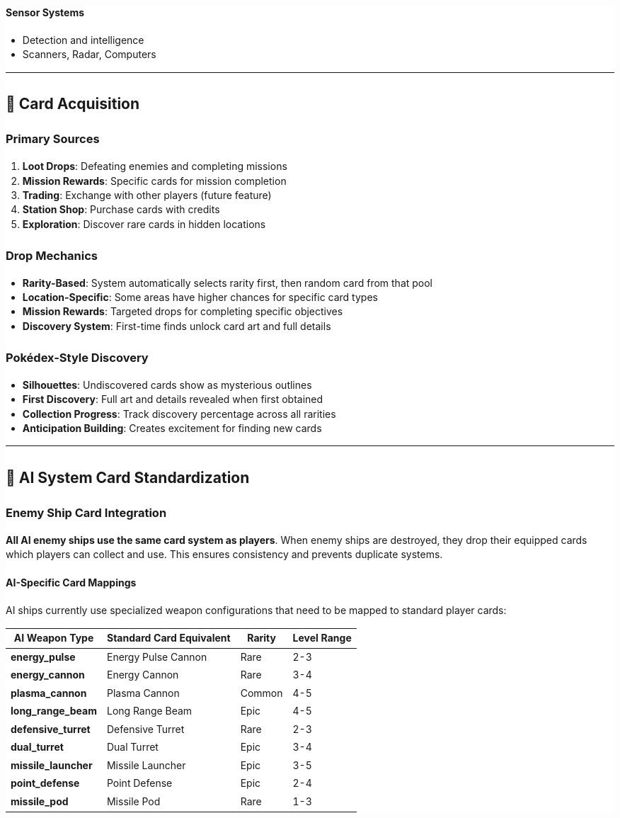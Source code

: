 #### Sensor Systems
- Detection and intelligence
- Scanners, Radar, Computers

---

## 🎁 Card Acquisition

### Primary Sources

1. **Loot Drops**: Defeating enemies and completing missions
2. **Mission Rewards**: Specific cards for mission completion
3. **Trading**: Exchange with other players (future feature)
4. **Station Shop**: Purchase cards with credits
5. **Exploration**: Discover rare cards in hidden locations

### Drop Mechanics

- **Rarity-Based**: System automatically selects rarity first, then random card from that pool
- **Location-Specific**: Some areas have higher chances for specific card types
- **Mission Rewards**: Targeted drops for completing specific objectives
- **Discovery System**: First-time finds unlock card art and full details

### Pokédex-Style Discovery

- **Silhouettes**: Undiscovered cards show as mysterious outlines
- **First Discovery**: Full art and details revealed when first obtained
- **Collection Progress**: Track discovery percentage across all rarities
- **Anticipation Building**: Creates excitement for finding new cards

---

## 🤖 AI System Card Standardization

### Enemy Ship Card Integration

**All AI enemy ships use the same card system as players**. When enemy ships are destroyed, they drop their equipped cards which players can collect and use. This ensures consistency and prevents duplicate systems.

#### AI-Specific Card Mappings

AI ships currently use specialized weapon configurations that need to be mapped to standard player cards:

| AI Weapon Type | Standard Card Equivalent | Rarity | Level Range |
|----------------|-------------------------|--------|-------------|
| **energy_pulse** | Energy Pulse Cannon | Rare | 2-3 |
| **energy_cannon** | Energy Cannon | Rare | 3-4 |
| **plasma_cannon** | Plasma Cannon | Common | 4-5 |
| **long_range_beam** | Long Range Beam | Epic | 4-5 |
| **defensive_turret** | Defensive Turret | Rare | 2-3 |
| **dual_turret** | Dual Turret | Epic | 3-4 |
| **missile_launcher** | Missile Launcher | Epic | 3-5 |
| **point_defense** | Point Defense | Epic | 2-4 |
| **missile_pod** | Missile Pod | Rare | 1-3 |
